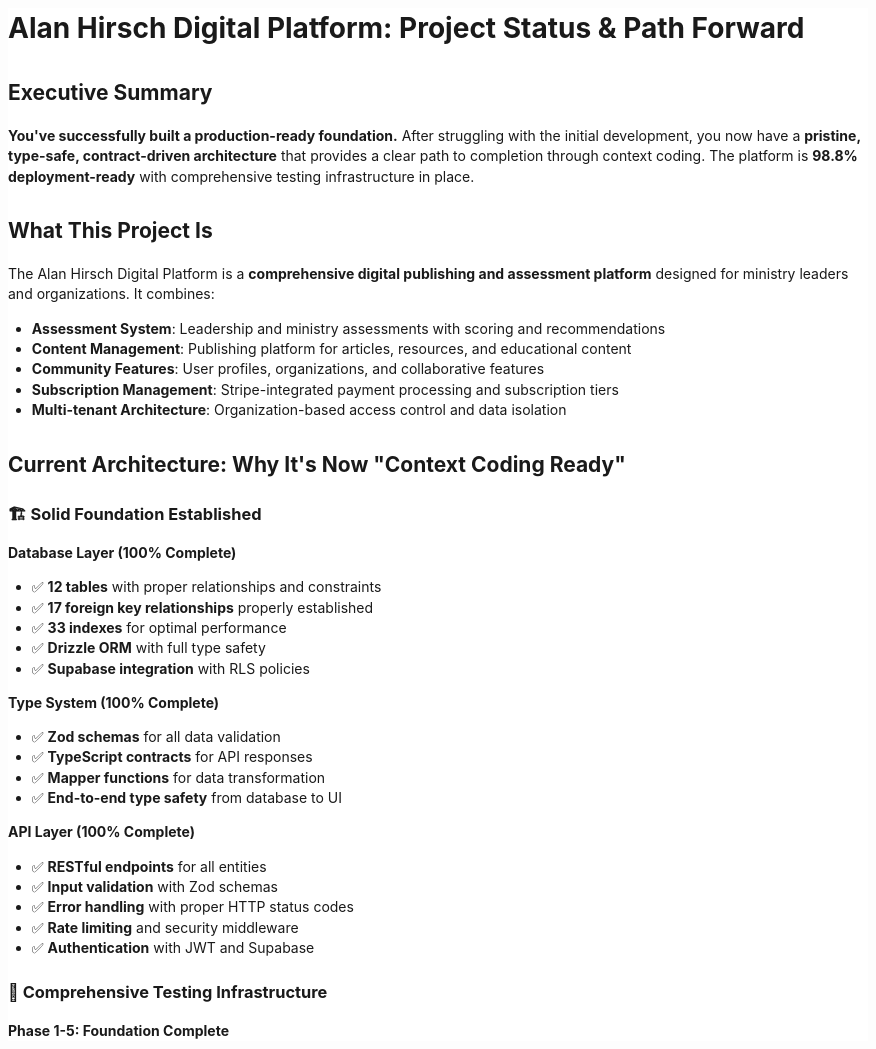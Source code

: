 # Alan Hirsch Digital Platform: Project Status & Path Forward

## Executive Summary

**You've successfully built a production-ready foundation.** After struggling with the initial development, you now have a **pristine, type-safe, contract-driven architecture** that provides a clear path to completion through context coding. The platform is **98.8% deployment-ready** with comprehensive testing infrastructure in place.

## What This Project Is

The Alan Hirsch Digital Platform is a **comprehensive digital publishing and assessment platform** designed for ministry leaders and organizations. It combines:

- **Assessment System**: Leadership and ministry assessments with scoring and recommendations
- **Content Management**: Publishing platform for articles, resources, and educational content
- **Community Features**: User profiles, organizations, and collaborative features
- **Subscription Management**: Stripe-integrated payment processing and subscription tiers
- **Multi-tenant Architecture**: Organization-based access control and data isolation

## Current Architecture: Why It's Now "Context Coding Ready"

### 🏗️ **Solid Foundation Established**

**Database Layer (100% Complete)**

- ✅ **12 tables** with proper relationships and constraints
- ✅ **17 foreign key relationships** properly established
- ✅ **33 indexes** for optimal performance
- ✅ **Drizzle ORM** with full type safety
- ✅ **Supabase integration** with RLS policies

**Type System (100% Complete)**

- ✅ **Zod schemas** for all data validation
- ✅ **TypeScript contracts** for API responses
- ✅ **Mapper functions** for data transformation
- ✅ **End-to-end type safety** from database to UI

**API Layer (100% Complete)**

- ✅ **RESTful endpoints** for all entities
- ✅ **Input validation** with Zod schemas
- ✅ **Error handling** with proper HTTP status codes
- ✅ **Rate limiting** and security middleware
- ✅ **Authentication** with JWT and Supabase

### 🧪 **Comprehensive Testing Infrastructure**

**Phase 1-5: Foundation Complete**
